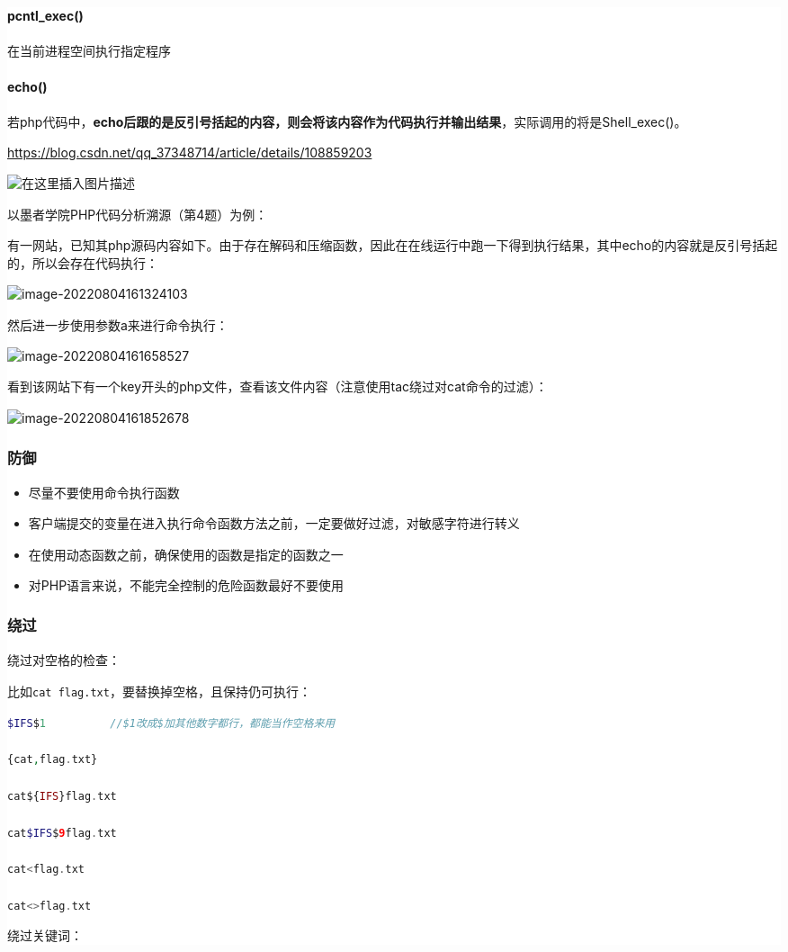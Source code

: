 #### pcntl_exec()

在当前进程空间执行指定程序

#### echo()

若php代码中，**echo后跟的是反引号括起的内容，则会将该内容作为代码执行并输出结果**，实际调用的将是Shell_exec()。

https://blog.csdn.net/qq_37348714/article/details/108859203

![在这里插入图片描述](https://frankcao3-picgo.oss-cn-shenzhen.aliyuncs.com/img/20200928223911994.png)

以墨者学院PHP代码分析溯源（第4题）为例：

有一网站，已知其php源码内容如下。由于存在解码和压缩函数，因此在在线运行中跑一下得到执行结果，其中echo的内容就是反引号括起的，所以会存在代码执行：

![image-20220804161324103](https://frankcao3-picgo.oss-cn-shenzhen.aliyuncs.com/img/image-20220804161324103.png)

然后进一步使用参数a来进行命令执行：

![image-20220804161658527](https://frankcao3-picgo.oss-cn-shenzhen.aliyuncs.com/img/image-20220804161658527.png)

看到该网站下有一个key开头的php文件，查看该文件内容（注意使用tac绕过对cat命令的过滤）：

![image-20220804161852678](https://frankcao3-picgo.oss-cn-shenzhen.aliyuncs.com/img/image-20220804161852678.png)

### 防御

- 尽量不要使用命令执行函数

- 客户端提交的变量在进入执行命令函数方法之前，一定要做好过滤，对敏感字符进行转义
- 在使用动态函数之前，确保使用的函数是指定的函数之一
- 对PHP语言来说，不能完全控制的危险函数最好不要使用

### 绕过

绕过对空格的检查：

比如`cat flag.txt`，要替换掉空格，且保持仍可执行：

```php
$IFS$1　　　　　　//$1改成$加其他数字都行，都能当作空格来用

{cat,flag.txt}

cat${IFS}flag.txt

cat$IFS$9flag.txt

cat<flag.txt

cat<>flag.txt
```

绕过关键词：
